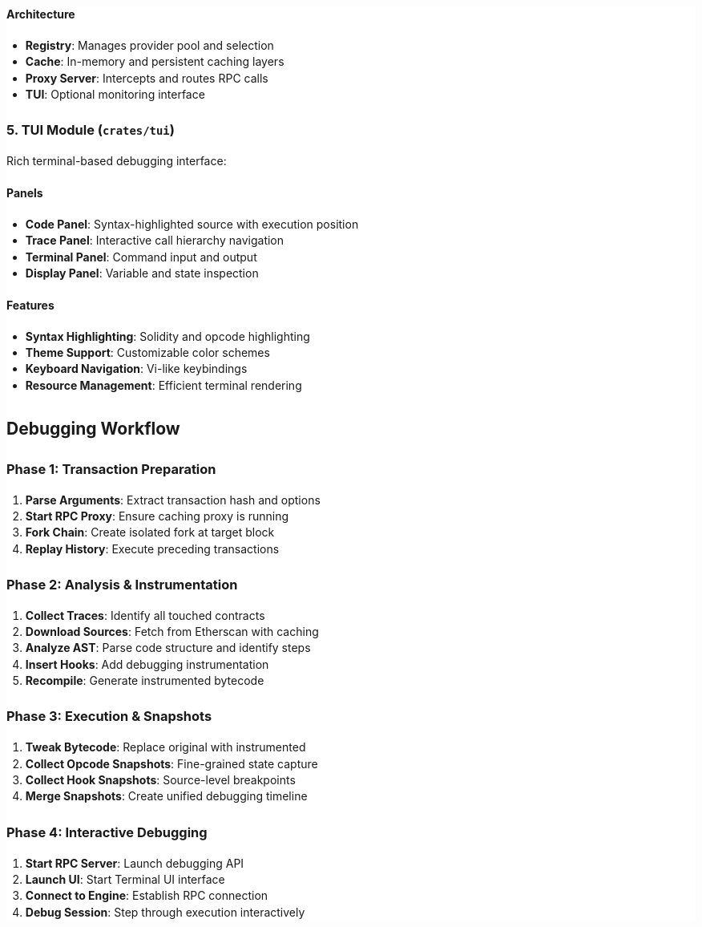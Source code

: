 #### Architecture
- **Registry**: Manages provider pool and selection
- **Cache**: In-memory and persistent caching layers
- **Proxy Server**: Intercepts and routes RPC calls
- **TUI**: Optional monitoring interface

### 5. TUI Module (`crates/tui`)

Rich terminal-based debugging interface:

#### Panels
- **Code Panel**: Syntax-highlighted source with execution position
- **Trace Panel**: Interactive call hierarchy navigation
- **Terminal Panel**: Command input and output
- **Display Panel**: Variable and state inspection

#### Features
- **Syntax Highlighting**: Solidity and opcode highlighting
- **Theme Support**: Customizable color schemes
- **Keyboard Navigation**: Vi-like keybindings
- **Resource Management**: Efficient terminal rendering


## Debugging Workflow

### Phase 1: Transaction Preparation

1. **Parse Arguments**: Extract transaction hash and options
2. **Start RPC Proxy**: Ensure caching proxy is running
3. **Fork Chain**: Create isolated fork at target block
4. **Replay History**: Execute preceding transactions

### Phase 2: Analysis & Instrumentation

1. **Collect Traces**: Identify all touched contracts
2. **Download Sources**: Fetch from Etherscan with caching
3. **Analyze AST**: Parse code structure and identify steps
4. **Insert Hooks**: Add debugging instrumentation
5. **Recompile**: Generate instrumented bytecode

### Phase 3: Execution & Snapshots

1. **Tweak Bytecode**: Replace original with instrumented
2. **Collect Opcode Snapshots**: Fine-grained state capture
3. **Collect Hook Snapshots**: Source-level breakpoints
4. **Merge Snapshots**: Create unified debugging timeline

### Phase 4: Interactive Debugging

1. **Start RPC Server**: Launch debugging API
2. **Launch UI**: Start Terminal UI interface
3. **Connect to Engine**: Establish RPC connection
4. **Debug Session**: Step through execution interactively
